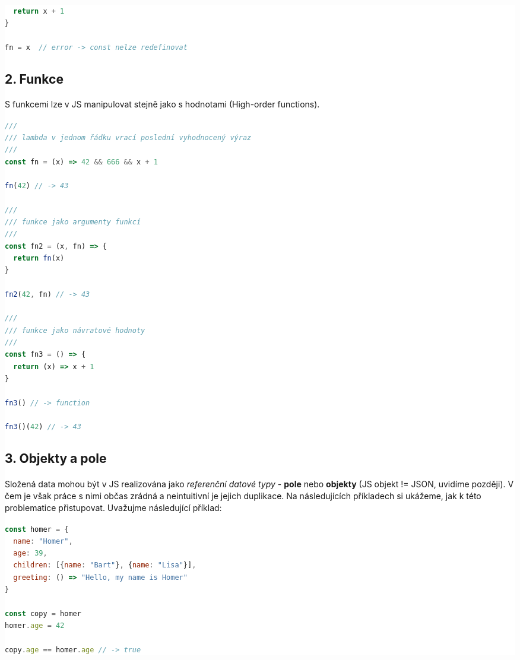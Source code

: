 ```javascript
  return x + 1
}

fn = x  // error -> const nelze redefinovat
```


## 2. Funkce 


S funkcemi lze v JS manipulovat stejně jako s hodnotami (High-order functions).


```javascript
///
/// lambda v jednom řádku vrací poslední vyhodnocený výraz 
///
const fn = (x) => 42 && 666 && x + 1   

fn(42) // -> 43

///
/// funkce jako argumenty funkcí
///
const fn2 = (x, fn) => {
  return fn(x)
}

fn2(42, fn) // -> 43

///
/// funkce jako návratové hodnoty
///
const fn3 = () => {
  return (x) => x + 1 
}

fn3() // -> function

fn3()(42) // -> 43
```

## 3. Objekty a pole

Složená data mohou být v JS realizována jako *referenční datové typy* - **pole** nebo **objekty** (JS objekt != JSON, uvidíme později). V čem je však práce s nimi občas zrádná a neintuitivní je jejich duplikace. Na následujících příkladech si ukážeme, jak k této problematice přistupovat. Uvažujme následující příklad:


```javascript
const homer = {
  name: "Homer",
  age: 39,
  children: [{name: "Bart"}, {name: "Lisa"}],
  greeting: () => "Hello, my name is Homer"
}

const copy = homer
homer.age = 42

copy.age == homer.age // -> true
```
